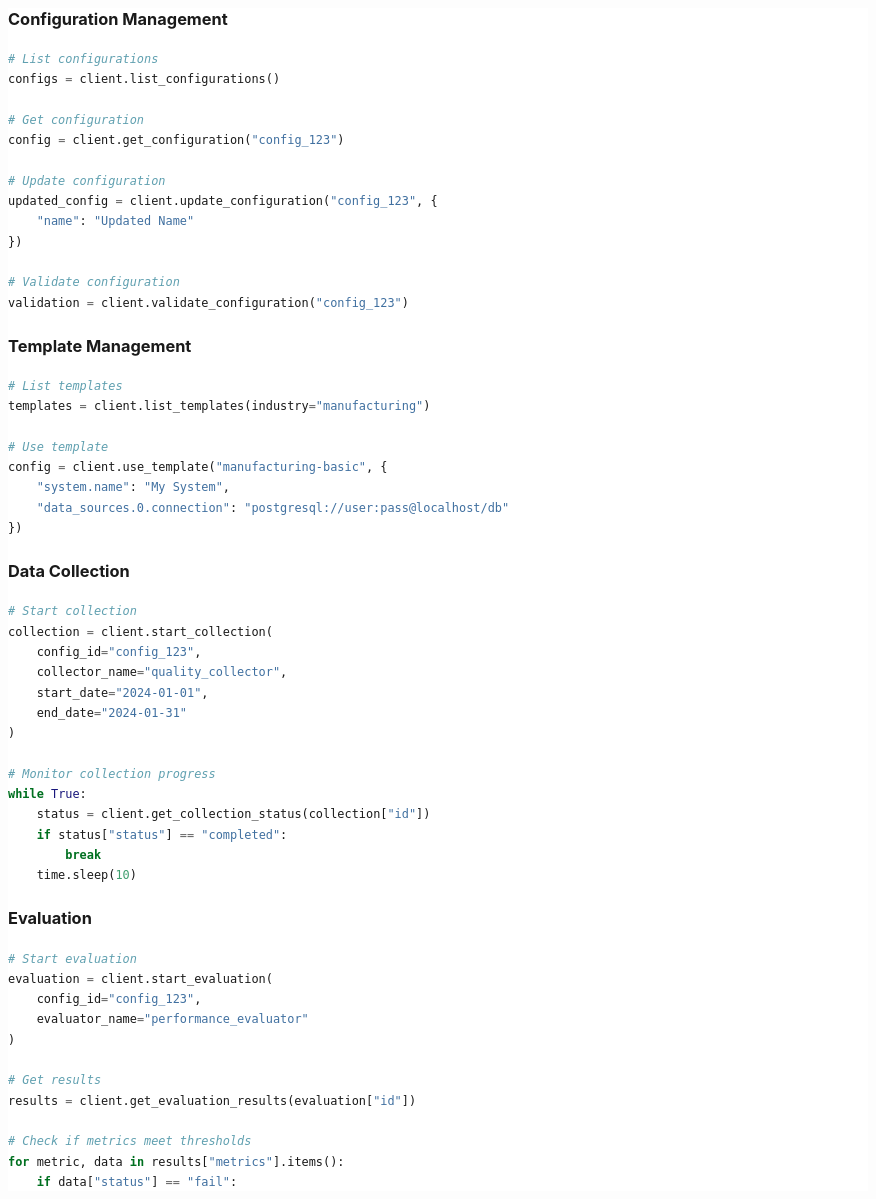 ### Configuration Management

```python
# List configurations
configs = client.list_configurations()

# Get configuration
config = client.get_configuration("config_123")

# Update configuration
updated_config = client.update_configuration("config_123", {
    "name": "Updated Name"
})

# Validate configuration
validation = client.validate_configuration("config_123")
```

### Template Management

```python
# List templates
templates = client.list_templates(industry="manufacturing")

# Use template
config = client.use_template("manufacturing-basic", {
    "system.name": "My System",
    "data_sources.0.connection": "postgresql://user:pass@localhost/db"
})
```

### Data Collection

```python
# Start collection
collection = client.start_collection(
    config_id="config_123",
    collector_name="quality_collector",
    start_date="2024-01-01",
    end_date="2024-01-31"
)

# Monitor collection progress
while True:
    status = client.get_collection_status(collection["id"])
    if status["status"] == "completed":
        break
    time.sleep(10)
```

### Evaluation

```python
# Start evaluation
evaluation = client.start_evaluation(
    config_id="config_123",
    evaluator_name="performance_evaluator"
)

# Get results
results = client.get_evaluation_results(evaluation["id"])

# Check if metrics meet thresholds
for metric, data in results["metrics"].items():
    if data["status"] == "fail":
```